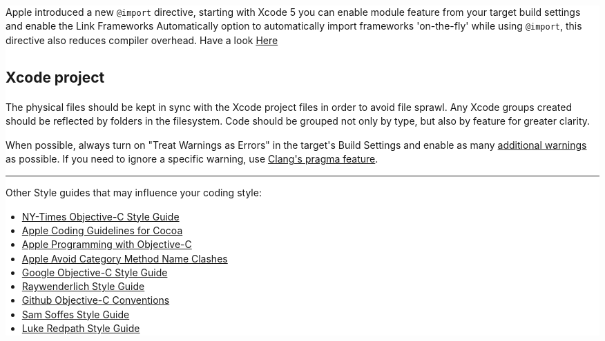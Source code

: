 Apple introduced a new `@import` directive, starting with Xcode 5 you can enable
module feature from your target build settings and enable the Link Frameworks
Automatically option to automatically import frameworks 'on-the-fly' while using
`@import`, this directive also reduces compiler overhead. Have a look [Here](http://stackoverflow.com/a/18947634)



## <a name="xcode-project"></a>Xcode project

The physical files should be kept in sync with the Xcode project files in order
to avoid file sprawl. Any Xcode groups created should be reflected by folders in
the filesystem. Code should be grouped not only by type, but also by feature for
greater clarity.

When possible, always turn on "Treat Warnings as Errors" in the target's Build
Settings and enable as many [additional warnings](http://boredzo.org/blog/archives/2009-11-07/warnings)
as possible. If you need to ignore a specific warning, use [Clang's pragma feature](http://clang.llvm.org/docs/UsersManual.html#controlling-diagnostics-via-pragmas).

---

Other Style guides that may influence your coding style:

  - [NY-Times Objective-C Style Guide](https://github.com/MRCimes/objective-c-style-guide)
  - [Apple Coding Guidelines for Cocoa](https://developer.apple.com/library/mac/documentation/Cocoa/Conceptual/CodingGuidelines/CodingGuidelines.html)
  - [Apple Programming with Objective-C](https://developer.apple.com/library/mac/documentation/cocoa/conceptual/ProgrammingWithObjectiveC/Conventions/Conventions.html)
  - [Apple Avoid Category Method Name Clashes](https://developer.apple.com/library/mac/documentation/cocoa/conceptual/ProgrammingWithObjectiveC/CustomizingExistingClasses/CustomizingExistingClasses.html#//apple_ref/doc/uid/TP40011210-CH6-SW2)
  - [Google Objective-C Style Guide](http://google-styleguide.googlecode.com/svn/trunk/objcguide.xml)
  - [Raywenderlich Style Guide](https://github.com/raywenderlich/objective-c-style-guide)
  - [Github Objective-C Conventions](https://github.com/github/objective-c-conventions)
  - [Sam Soffes Style Guide](https://gist.github.com/soffes/812796)
  - [Luke Redpath Style Guide](http://lukeredpath.co.uk/blog/2011/06/28/my-objective-c-style-guide/)

